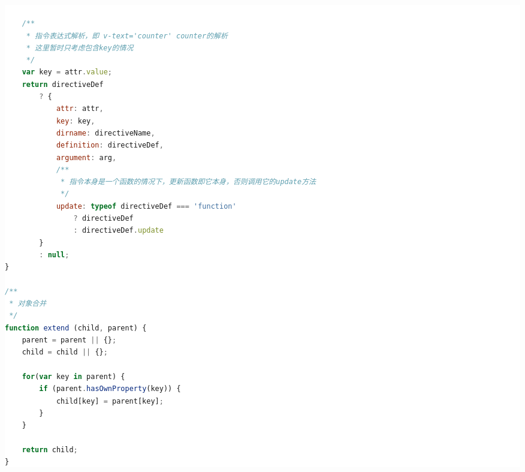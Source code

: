 ```js

    /**
     * 指令表达式解析，即 v-text='counter' counter的解析
     * 这里暂时只考虑包含key的情况
     */
    var key = attr.value;
    return directiveDef
        ? {
            attr: attr,
            key: key,
            dirname: directiveName,
            definition: directiveDef,
            argument: arg,
            /**
             * 指令本身是一个函数的情况下，更新函数即它本身，否则调用它的update方法
             */
            update: typeof directiveDef === 'function'
                ? directiveDef
                : directiveDef.update
        }
        : null;
}

/**
 * 对象合并
 */
function extend (child, parent) {
    parent = parent || {};
    child = child || {};

    for(var key in parent) {
        if (parent.hasOwnProperty(key)) {
            child[key] = parent[key];
        }
    }

    return child;
}

```

